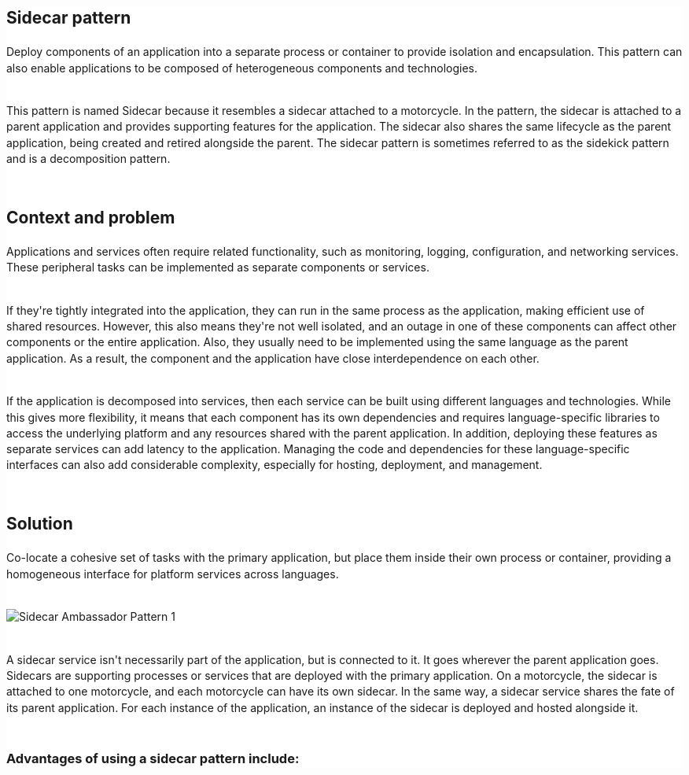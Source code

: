 ## Sidecar pattern  
Deploy components of an application into a separate process or container to provide isolation and encapsulation. This pattern can also enable applications to be composed of heterogeneous components and technologies.  
<br>

This pattern is named Sidecar because it resembles a sidecar attached to a motorcycle. In the pattern, the sidecar is attached to a parent application and provides supporting features for the application. The sidecar also shares the same lifecycle as the parent application, being created and retired alongside the parent. The sidecar pattern is sometimes referred to as the sidekick pattern and is a decomposition pattern.  
<br>

## Context and problem  
Applications and services often require related functionality, such as monitoring, logging, configuration, and networking services. These peripheral tasks can be implemented as separate components or services.  
<br>

If they're tightly integrated into the application, they can run in the same process as the application, making efficient use of shared resources. However, this also means they're not well isolated, and an outage in one of these components can affect other components or the entire application. Also, they usually need to be implemented using the same language as the parent application. As a result, the component and the application have close interdependence on each other.  
<br>

If the application is decomposed into services, then each service can be built using different languages and technologies. While this gives more flexibility, it means that each component has its own dependencies and requires language-specific libraries to access the underlying platform and any resources shared with the parent application. In addition, deploying these features as separate services can add latency to the application. Managing the code and dependencies for these language-specific interfaces can also add considerable complexity, especially for hosting, deployment, and management.  
<br>

## Solution  
Co-locate a cohesive set of tasks with the primary application, but place them inside their own process or container, providing a homogeneous interface for platform services across languages.  
<br>

<div class="white-background"><img src="assets/images/threads/arh_sidecarambassador_1.png" alt="Sidecar Ambassador Pattern 1"></div>  
<br>

A sidecar service isn't necessarily part of the application, but is connected to it. It goes wherever the parent application goes. Sidecars are supporting processes or services that are deployed with the primary application. On a motorcycle, the sidecar is attached to one motorcycle, and each motorcycle can have its own sidecar. In the same way, a sidecar service shares the fate of its parent application. For each instance of the application, an instance of the sidecar is deployed and hosted alongside it.  
<br>

### Advantages of using a sidecar pattern include:  
